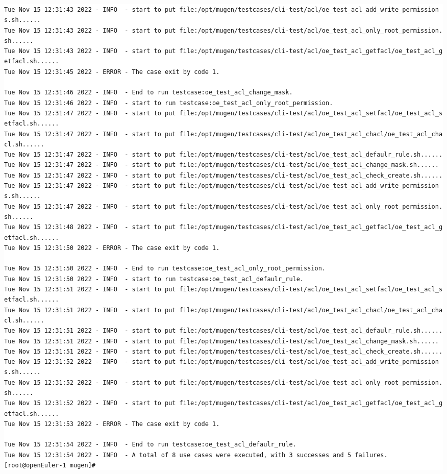     Tue Nov 15 12:31:43 2022 - INFO  - start to put file:/opt/mugen/testcases/cli-test/acl/oe_test_acl_add_write_permissions.sh......
    Tue Nov 15 12:31:43 2022 - INFO  - start to put file:/opt/mugen/testcases/cli-test/acl/oe_test_acl_only_root_permission.sh......
    Tue Nov 15 12:31:43 2022 - INFO  - start to put file:/opt/mugen/testcases/cli-test/acl/oe_test_acl_getfacl/oe_test_acl_getfacl.sh......
    Tue Nov 15 12:31:45 2022 - ERROR - The case exit by code 1.
    
    Tue Nov 15 12:31:46 2022 - INFO  - End to run testcase:oe_test_acl_change_mask.
    Tue Nov 15 12:31:46 2022 - INFO  - start to run testcase:oe_test_acl_only_root_permission.
    Tue Nov 15 12:31:47 2022 - INFO  - start to put file:/opt/mugen/testcases/cli-test/acl/oe_test_acl_setfacl/oe_test_acl_setfacl.sh......
    Tue Nov 15 12:31:47 2022 - INFO  - start to put file:/opt/mugen/testcases/cli-test/acl/oe_test_acl_chacl/oe_test_acl_chacl.sh......
    Tue Nov 15 12:31:47 2022 - INFO  - start to put file:/opt/mugen/testcases/cli-test/acl/oe_test_acl_defaulr_rule.sh......
    Tue Nov 15 12:31:47 2022 - INFO  - start to put file:/opt/mugen/testcases/cli-test/acl/oe_test_acl_change_mask.sh......
    Tue Nov 15 12:31:47 2022 - INFO  - start to put file:/opt/mugen/testcases/cli-test/acl/oe_test_acl_check_create.sh......
    Tue Nov 15 12:31:47 2022 - INFO  - start to put file:/opt/mugen/testcases/cli-test/acl/oe_test_acl_add_write_permissions.sh......
    Tue Nov 15 12:31:47 2022 - INFO  - start to put file:/opt/mugen/testcases/cli-test/acl/oe_test_acl_only_root_permission.sh......
    Tue Nov 15 12:31:48 2022 - INFO  - start to put file:/opt/mugen/testcases/cli-test/acl/oe_test_acl_getfacl/oe_test_acl_getfacl.sh......
    Tue Nov 15 12:31:50 2022 - ERROR - The case exit by code 1.
    
    Tue Nov 15 12:31:50 2022 - INFO  - End to run testcase:oe_test_acl_only_root_permission.
    Tue Nov 15 12:31:50 2022 - INFO  - start to run testcase:oe_test_acl_defaulr_rule.
    Tue Nov 15 12:31:51 2022 - INFO  - start to put file:/opt/mugen/testcases/cli-test/acl/oe_test_acl_setfacl/oe_test_acl_setfacl.sh......
    Tue Nov 15 12:31:51 2022 - INFO  - start to put file:/opt/mugen/testcases/cli-test/acl/oe_test_acl_chacl/oe_test_acl_chacl.sh......
    Tue Nov 15 12:31:51 2022 - INFO  - start to put file:/opt/mugen/testcases/cli-test/acl/oe_test_acl_defaulr_rule.sh......
    Tue Nov 15 12:31:51 2022 - INFO  - start to put file:/opt/mugen/testcases/cli-test/acl/oe_test_acl_change_mask.sh......
    Tue Nov 15 12:31:51 2022 - INFO  - start to put file:/opt/mugen/testcases/cli-test/acl/oe_test_acl_check_create.sh......
    Tue Nov 15 12:31:52 2022 - INFO  - start to put file:/opt/mugen/testcases/cli-test/acl/oe_test_acl_add_write_permissions.sh......
    Tue Nov 15 12:31:52 2022 - INFO  - start to put file:/opt/mugen/testcases/cli-test/acl/oe_test_acl_only_root_permission.sh......
    Tue Nov 15 12:31:52 2022 - INFO  - start to put file:/opt/mugen/testcases/cli-test/acl/oe_test_acl_getfacl/oe_test_acl_getfacl.sh......
    Tue Nov 15 12:31:53 2022 - ERROR - The case exit by code 1.
    
    Tue Nov 15 12:31:54 2022 - INFO  - End to run testcase:oe_test_acl_defaulr_rule.
    Tue Nov 15 12:31:54 2022 - INFO  - A total of 8 use cases were executed, with 3 successes and 5 failures.
    [root@openEuler-1 mugen]#

